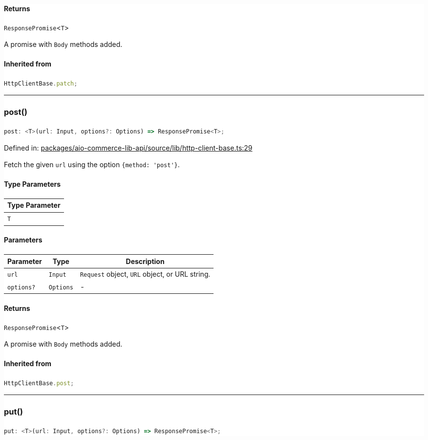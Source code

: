 #### Returns

`ResponsePromise`\<`T`\>

A promise with `Body` methods added.

#### Inherited from

```ts
HttpClientBase.patch;
```

---

### post()

```ts
post: <T>(url: Input, options?: Options) => ResponsePromise<T>;
```

Defined in: [packages/aio-commerce-lib-api/source/lib/http-client-base.ts:29](https://github.com/adobe/aio-commerce-sdk/blob/8afcf118655e877df634d68e8df599d706c63cbc/packages/aio-commerce-lib-api/source/lib/http-client-base.ts#L29)

Fetch the given `url` using the option `{method: 'post'}`.

#### Type Parameters

| Type Parameter |
| -------------- |
| `T`            |

#### Parameters

| Parameter  | Type      | Description                                    |
| ---------- | --------- | ---------------------------------------------- |
| `url`      | `Input`   | `Request` object, `URL` object, or URL string. |
| `options?` | `Options` | -                                              |

#### Returns

`ResponsePromise`\<`T`\>

A promise with `Body` methods added.

#### Inherited from

```ts
HttpClientBase.post;
```

---

### put()

```ts
put: <T>(url: Input, options?: Options) => ResponsePromise<T>;
```
